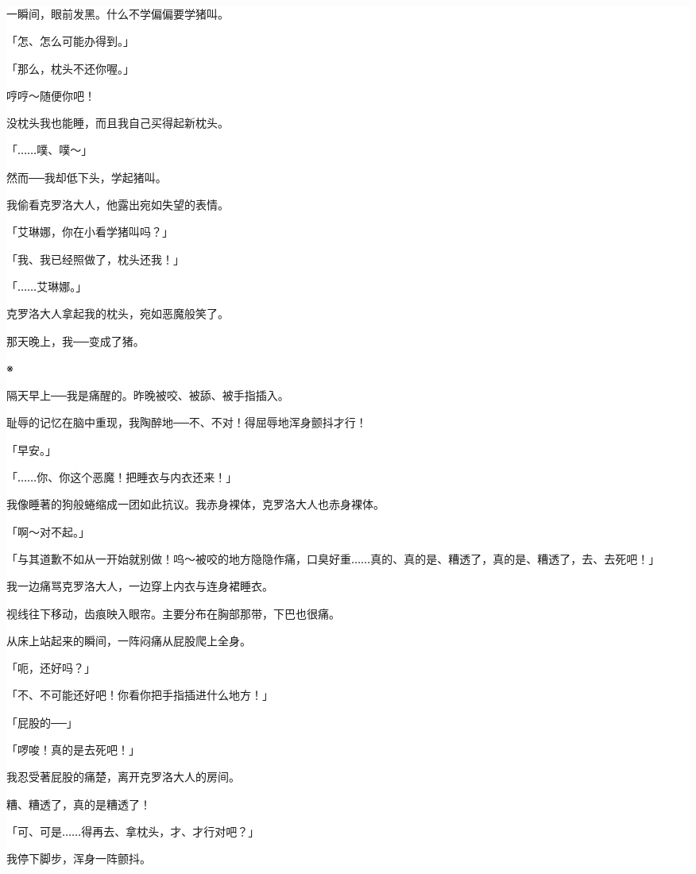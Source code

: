 一瞬间，眼前发黑。什么不学偏偏要学猪叫。

「怎、怎么可能办得到。」

「那么，枕头不还你喔。」

哼哼～随便你吧！

没枕头我也能睡，而且我自己买得起新枕头。

「……噗、噗～」

然而──我却低下头，学起猪叫。

我偷看克罗洛大人，他露出宛如失望的表情。

「艾琳娜，你在小看学猪叫吗？」

「我、我已经照做了，枕头还我！」

「……艾琳娜。」

克罗洛大人拿起我的枕头，宛如恶魔般笑了。

那天晚上，我──变成了猪。

※

隔天早上──我是痛醒的。昨晚被咬、被舔、被手指插入。

耻辱的记忆在脑中重现，我陶醉地──不、不对！得屈辱地浑身颤抖才行！

「早安。」

「……你、你这个恶魔！把睡衣与内衣还来！」

我像睡著的狗般蜷缩成一团如此抗议。我赤身裸体，克罗洛大人也赤身裸体。

「啊～对不起。」

「与其道歉不如从一开始就别做！呜～被咬的地方隐隐作痛，口臭好重……真的、真的是、糟透了，真的是、糟透了，去、去死吧！」

我一边痛骂克罗洛大人，一边穿上内衣与连身裙睡衣。

视线往下移动，齿痕映入眼帘。主要分布在胸部那带，下巴也很痛。

从床上站起来的瞬间，一阵闷痛从屁股爬上全身。

「呃，还好吗？」

「不、不可能还好吧！你看你把手指插进什么地方！」

「屁股的──」

「啰唆！真的是去死吧！」

我忍受著屁股的痛楚，离开克罗洛大人的房间。

糟、糟透了，真的是糟透了！

「可、可是……得再去、拿枕头，才、才行对吧？」

我停下脚步，浑身一阵颤抖。

